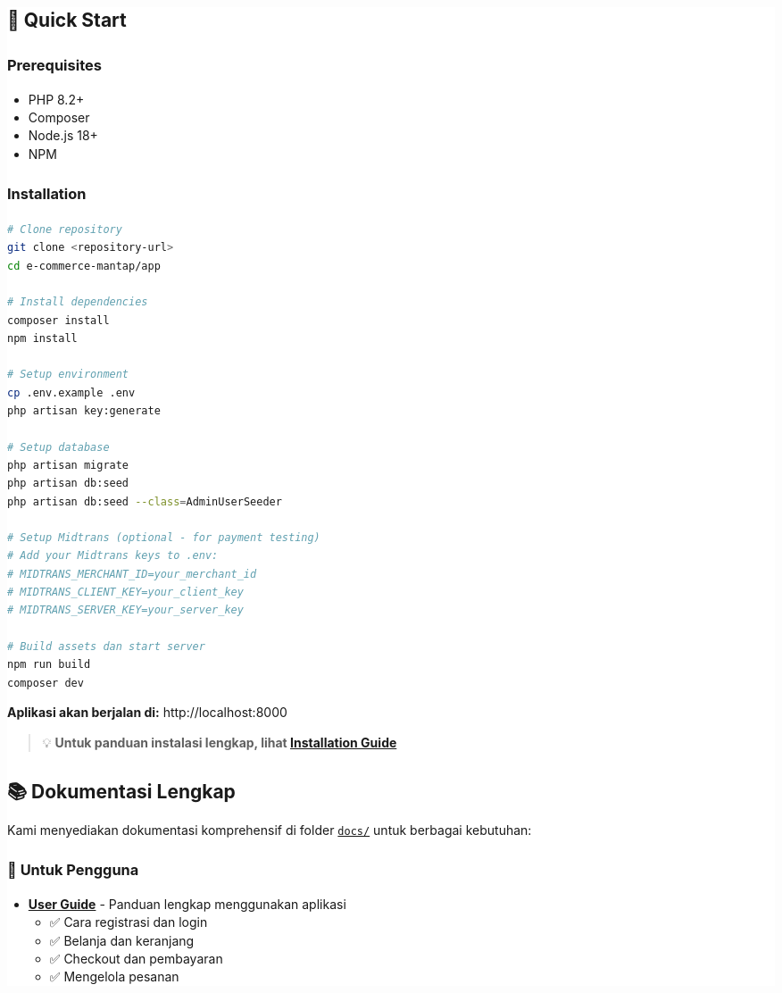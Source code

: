 ## 🚀 Quick Start

### Prerequisites
- PHP 8.2+
- Composer
- Node.js 18+
- NPM

### Installation
```bash
# Clone repository
git clone <repository-url>
cd e-commerce-mantap/app

# Install dependencies
composer install
npm install

# Setup environment
cp .env.example .env
php artisan key:generate

# Setup database
php artisan migrate
php artisan db:seed
php artisan db:seed --class=AdminUserSeeder

# Setup Midtrans (optional - for payment testing)
# Add your Midtrans keys to .env:
# MIDTRANS_MERCHANT_ID=your_merchant_id
# MIDTRANS_CLIENT_KEY=your_client_key  
# MIDTRANS_SERVER_KEY=your_server_key

# Build assets dan start server
npm run build
composer dev
```

**Aplikasi akan berjalan di:** http://localhost:8000

> 💡 **Untuk panduan instalasi lengkap, lihat [Installation Guide](docs/installation-guide.md)**

## 📚 Dokumentasi Lengkap

Kami menyediakan dokumentasi komprehensif di folder [`docs/`](docs/) untuk berbagai kebutuhan:

### 📖 **Untuk Pengguna**
- **[User Guide](docs/user-guide.md)** - Panduan lengkap menggunakan aplikasi
  - ✅ Cara registrasi dan login
  - ✅ Belanja dan keranjang
  - ✅ Checkout dan pembayaran
  - ✅ Mengelola pesanan
